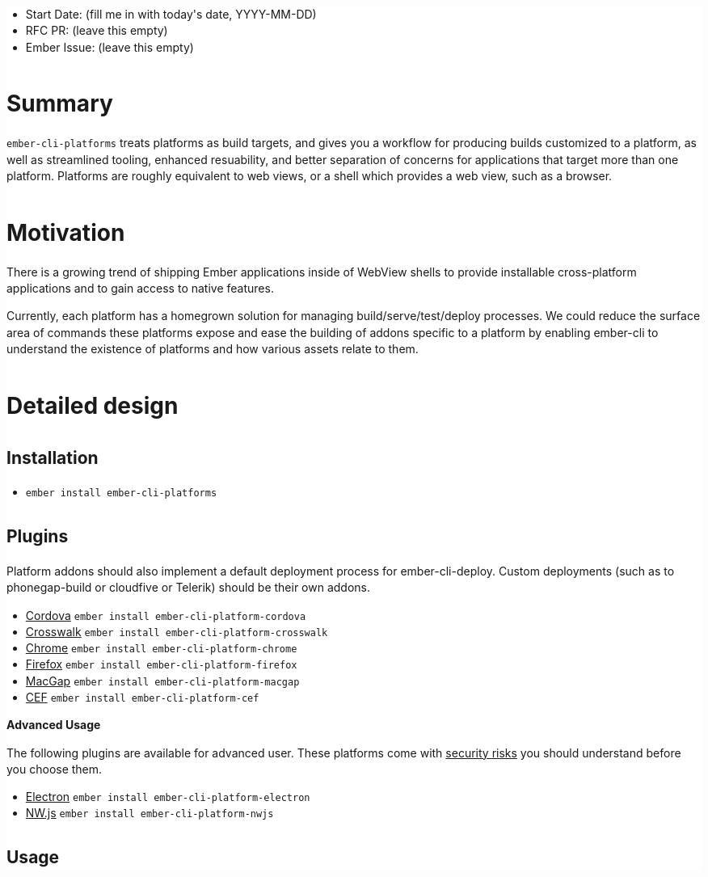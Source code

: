 - Start Date: (fill me in with today's date, YYYY-MM-DD)
- RFC PR: (leave this empty)
- Ember Issue: (leave this empty)

# Summary

`ember-cli-platforms` treats platforms as build targets, and gives you a
workflow for producing builds customized to a platform, as well as streamlined tooling,
enhanced resuability, and better separation of concerns for applications that
target more than one platform.  Platforms are roughly equivalent to web views,
or a shell which provides a web view, such as a browser.

# Motivation

There is a growing trend of shipping Ember applications inside of WebView shells to
provide installable cross-platform applications and to gain access to native features.

Currently, each platform has a homegrown solution for managing build/serve/test/deploy
processes.  We could reduce the surface area of commands these platforms expose and
ease the building of addons specific to a platform by enabling ember-cli to understand
the existence of platforms and how various assets relate to them.

# Detailed design

## Installation

- `ember install ember-cli-platforms`

## Plugins

Platform addons should also implement a default deployment process for ember-cli-deploy.
Custom deployments (such as to phonegap-build or cloudfive or Telerik) should be their
own addons.

- [Cordova]() `ember install ember-cli-platform-cordova`
- [Crosswalk]() `ember install ember-cli-platform-crosswalk`
- [Chrome]() `ember install ember-cli-platform-chrome`
- [Firefox]() `ember install ember-cli-platform-firefox`
- [MacGap]() `ember install ember-cli-platform-macgap`
- [CEF]() `ember install ember-cli-platform-cef`

**Advanced Usage**

The following plugins are available for advanced user. These platforms
come with [security risks]() you should understand before you choose them.

- [Electron]() `ember install ember-cli-platform-electron`
- [NW.js]() `ember install ember-cli-platform-nwjs`


## Usage
